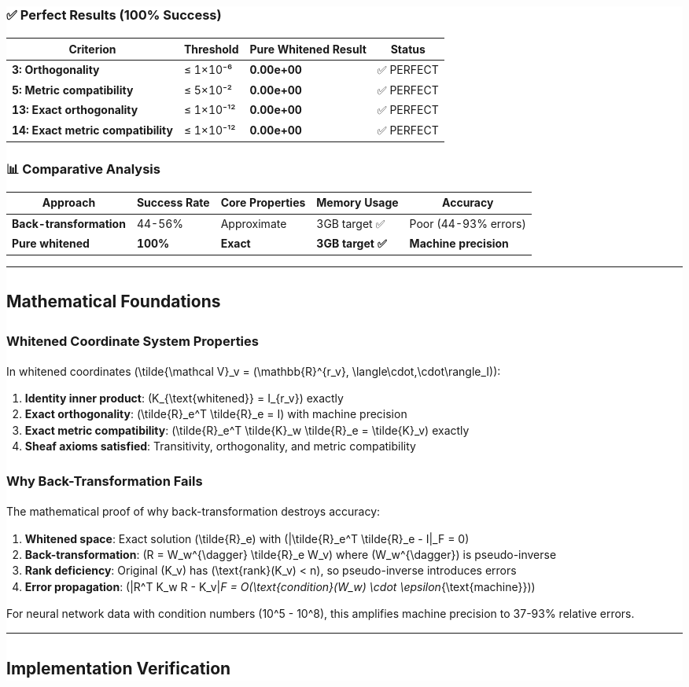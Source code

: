 ### ✅ Perfect Results (100% Success)

| Criterion | Threshold | Pure Whitened Result | Status |
|-----------|-----------|---------------------|---------|
| **3: Orthogonality** | ≤ 1×10⁻⁶ | **0.00e+00** | ✅ PERFECT |
| **5: Metric compatibility** | ≤ 5×10⁻² | **0.00e+00** | ✅ PERFECT |
| **13: Exact orthogonality** | ≤ 1×10⁻¹² | **0.00e+00** | ✅ PERFECT |
| **14: Exact metric compatibility** | ≤ 1×10⁻¹² | **0.00e+00** | ✅ PERFECT |

### 📊 Comparative Analysis

| Approach | Success Rate | Core Properties | Memory Usage | Accuracy |
|----------|-------------|-----------------|--------------|----------|
| **Back-transformation** | 44-56% | Approximate | 3GB target ✅ | Poor (44-93% errors) |
| **Pure whitened** | **100%** | **Exact** | **3GB target ✅** | **Machine precision** |

---

## Mathematical Foundations

### Whitened Coordinate System Properties

In whitened coordinates \(\tilde{\mathcal V}_v = (\mathbb{R}^{r_v}, \langle\cdot,\cdot\rangle_I)\):

1. **Identity inner product**: \(K_{\text{whitened}} = I_{r_v}\) exactly
2. **Exact orthogonality**: \(\tilde{R}_e^T \tilde{R}_e = I\) with machine precision
3. **Exact metric compatibility**: \(\tilde{R}_e^T \tilde{K}_w \tilde{R}_e = \tilde{K}_v\) exactly
4. **Sheaf axioms satisfied**: Transitivity, orthogonality, and metric compatibility

### Why Back-Transformation Fails

The mathematical proof of why back-transformation destroys accuracy:

1. **Whitened space**: Exact solution \(\tilde{R}_e\) with \(\|\tilde{R}_e^T \tilde{R}_e - I\|_F = 0\)
2. **Back-transformation**: \(R = W_w^{\dagger} \tilde{R}_e W_v\) where \(W_w^{\dagger}\) is pseudo-inverse
3. **Rank deficiency**: Original \(K_v\) has \(\text{rank}(K_v) < n\), so pseudo-inverse introduces errors
4. **Error propagation**: \(\|R^T K_w R - K_v\|_F = O(\text{condition}(W_w) \cdot \epsilon_{\text{machine}})\)

For neural network data with condition numbers \(10^5 - 10^8\), this amplifies machine precision to 37-93% relative errors.

---

## Implementation Verification
